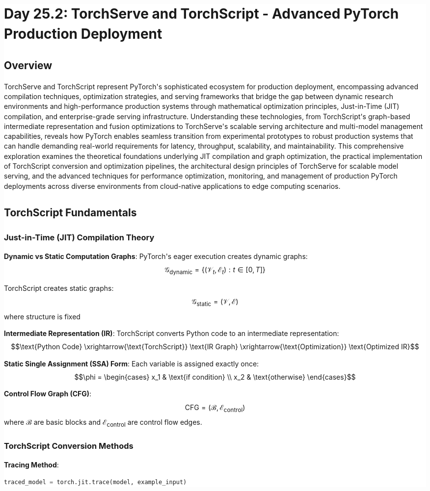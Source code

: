 # Day 25.2: TorchServe and TorchScript - Advanced PyTorch Production Deployment

## Overview

TorchServe and TorchScript represent PyTorch's sophisticated ecosystem for production deployment, encompassing advanced compilation techniques, optimization strategies, and serving frameworks that bridge the gap between dynamic research environments and high-performance production systems through mathematical optimization principles, Just-in-Time (JIT) compilation, and enterprise-grade serving infrastructure. Understanding these technologies, from TorchScript's graph-based intermediate representation and fusion optimizations to TorchServe's scalable serving architecture and multi-model management capabilities, reveals how PyTorch enables seamless transition from experimental prototypes to robust production systems that can handle demanding real-world requirements for latency, throughput, scalability, and maintainability. This comprehensive exploration examines the theoretical foundations underlying JIT compilation and graph optimization, the practical implementation of TorchScript conversion and optimization pipelines, the architectural design principles of TorchServe for scalable model serving, and the advanced techniques for performance optimization, monitoring, and management of production PyTorch deployments across diverse environments from cloud-native applications to edge computing scenarios.

## TorchScript Fundamentals

### Just-in-Time (JIT) Compilation Theory

**Dynamic vs Static Computation Graphs**:
PyTorch's eager execution creates dynamic graphs:
$$\mathcal{G}_{\text{dynamic}} = \{(\mathcal{V}_t, \mathcal{E}_t) : t \in [0, T]\}$$

TorchScript creates static graphs:
$$\mathcal{G}_{\text{static}} = (\mathcal{V}, \mathcal{E})$$ where structure is fixed

**Intermediate Representation (IR)**:
TorchScript converts Python code to an intermediate representation:
$$\text{Python Code} \xrightarrow{\text{TorchScript}} \text{IR Graph} \xrightarrow{\text{Optimization}} \text{Optimized IR}$$

**Static Single Assignment (SSA) Form**:
Each variable is assigned exactly once:
$$\phi = \begin{cases}
x_1 & \text{if condition} \\
x_2 & \text{otherwise}
\end{cases}$$

**Control Flow Graph (CFG)**:
$$\text{CFG} = (\mathcal{B}, \mathcal{E}_{\text{control}})$$
where $\mathcal{B}$ are basic blocks and $\mathcal{E}_{\text{control}}$ are control flow edges.

### TorchScript Conversion Methods

**Tracing Method**:
```python
traced_model = torch.jit.trace(model, example_input)
```

